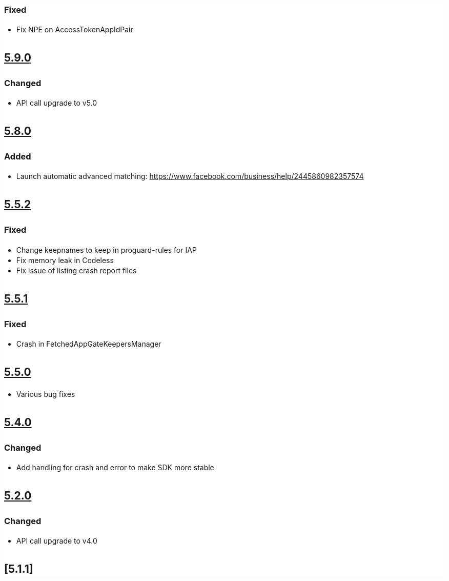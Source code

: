 ### Fixed
- Fix NPE on AccessTokenAppIdPair

## [5.9.0]

### Changed

- API call upgrade to v5.0

## [5.8.0]

### Added

- Launch automatic advanced matching: https://www.facebook.com/business/help/2445860982357574

## [5.5.2]

### Fixed

- Change keepnames to keep in proguard-rules for IAP
- Fix memory leak in Codeless
- Fix issue of listing crash report files

## [5.5.1]

### Fixed

- Crash in FetchedAppGateKeepersManager

## [5.5.0]

- Various bug fixes

## [5.4.0]

### Changed

- Add handling for crash and error to make SDK more stable

## [5.2.0]

### Changed

- API call upgrade to v4.0

## [5.1.1]


[Unreleased]: https://github.com/facebook/facebook-android-sdk/compare/sdk-version-16.3.0...HEAD
[16.3.0]: https://github.com/facebook/facebook-android-sdk/compare/sdk-version-16.2.0...sdk-version-16.3.0
[16.2.0]: https://github.com/facebook/facebook-android-sdk/compare/sdk-version-16.1.3...sdk-version-16.2.0
[16.1.3]: https://github.com/facebook/facebook-android-sdk/compare/sdk-version-16.1.2...sdk-version-16.1.3
[16.1.2]: https://github.com/facebook/facebook-android-sdk/compare/sdk-version-16.0.1...sdk-version-16.1.2
[16.0.1]: https://github.com/facebook/facebook-android-sdk/compare/sdk-version-16.0.0...sdk-version-16.0.1
[16.0.0]: https://github.com/facebook/facebook-android-sdk/compare/sdk-version-15.2.0...sdk-version-16.0.0
[15.2.0]: https://github.com/facebook/facebook-android-sdk/compare/sdk-version-15.1.0...sdk-version-15.2.0
[15.1.0]: https://github.com/facebook/facebook-android-sdk/compare/sdk-version-15.0.2...sdk-version-15.1.0
[15.0.2]: https://github.com/facebook/facebook-android-sdk/compare/sdk-version-15.0.1...sdk-version-15.0.2
[15.0.1]: https://github.com/facebook/facebook-android-sdk/compare/sdk-version-15.0.0...sdk-version-15.0.1
[15.0.0]: https://github.com/facebook/facebook-android-sdk/compare/sdk-version-14.1.1...sdk-version-15.0.0
[14.1.1]: https://github.com/facebook/facebook-android-sdk/compare/sdk-version-14.1.0...sdk-version-14.1.1
[14.1.0]: https://github.com/facebook/facebook-android-sdk/compare/sdk-version-14.0.0...sdk-version-14.1.0
[14.0.0]: https://github.com/facebook/facebook-android-sdk/compare/sdk-version-13.2.0...sdk-version-14.0.0
[13.2.0]: https://github.com/facebook/facebook-android-sdk/compare/sdk-version-13.1.0...sdk-version-13.2.0
[13.1.0]: https://github.com/facebook/facebook-android-sdk/compare/sdk-version-13.0.0...sdk-version-13.1.0
[13.0.0]: https://github.com/facebook/facebook-android-sdk/compare/sdk-version-12.3.0...sdk-version-13.0.0
[12.3.0]: https://github.com/facebook/facebook-android-sdk/compare/sdk-version-12.2.0...sdk-version-12.3.0
[12.2.0]: https://github.com/facebook/facebook-android-sdk/compare/sdk-version-12.1.0...sdk-version-12.2.0
[12.1.0]: https://github.com/facebook/facebook-android-sdk/compare/sdk-version-12.0.1...sdk-version-12.1.0
[12.0.1]: https://github.com/facebook/facebook-android-sdk/compare/sdk-version-12.0.0...sdk-version-12.0.1
[12.0.0]: https://github.com/facebook/facebook-android-sdk/compare/sdk-version-11.3.0...sdk-version-12.0.0
[11.3.0]: https://github.com/facebook/facebook-android-sdk/compare/sdk-version-11.2.0...sdk-version-11.3.0
[11.2.0]: https://github.com/facebook/facebook-android-sdk/compare/sdk-version-11.1.1...sdk-version-11.2.0
[11.1.1]: https://github.com/facebook/facebook-android-sdk/compare/sdk-version-11.1.0...sdk-version-11.1.1
[11.1.0]: https://github.com/facebook/facebook-android-sdk/compare/sdk-version-11.0.0...sdk-version-11.1.0
[11.0.0]: https://github.com/facebook/facebook-android-sdk/compare/sdk-version-9.1.1...sdk-version-11.0.0
[9.1.1]: https://github.com/facebook/facebook-android-sdk/compare/sdk-version-9.1.0...sdk-version-9.1.1
[9.1.0]: https://github.com/facebook/facebook-android-sdk/compare/sdk-version-9.0.0...sdk-version-9.1.0
[9.0.0]: https://github.com/facebook/facebook-android-sdk/compare/sdk-version-8.2.0...sdk-version-9.0.0
[8.2.0]: https://github.com/facebook/facebook-android-sdk/compare/sdk-version-8.1.0...sdk-version-8.2.0
[8.1.0]: https://github.com/facebook/facebook-android-sdk/compare/sdk-version-8.0.0...sdk-version-8.1.0
[8.0.0]: https://github.com/facebook/facebook-android-sdk/compare/sdk-version-7.1.0...sdk-version-8.0.0
[7.1.0]: https://github.com/facebook/facebook-android-sdk/compare/sdk-version-7.0.1...sdk-version-7.1.0
[7.0.1]: https://github.com/facebook/facebook-android-sdk/compare/sdk-version-7.0.0...sdk-version-7.0.1
[7.0.0]: https://github.com/facebook/facebook-android-sdk/compare/sdk-version-6.5.1...sdk-version-7.0.0
[6.5.1]: https://github.com/facebook/facebook-android-sdk/compare/sdk-version-6.5.0...sdk-version-6.5.1
[6.5.0]: https://github.com/facebook/facebook-android-sdk/compare/sdk-version-6.4.0...sdk-version-6.5.0
[6.4.0]: https://github.com/facebook/facebook-android-sdk/compare/sdk-version-6.3.0...sdk-version-6.4.0
[6.3.0]: https://github.com/facebook/facebook-android-sdk/compare/sdk-version-6.2.0...sdk-version-6.3.0
[6.2.0]: https://github.com/facebook/facebook-android-sdk/compare/sdk-version-6.1.0...sdk-version-6.2.0
[6.1.0]: https://github.com/facebook/facebook-android-sdk/compare/sdk-version-6.0.0...sdk-version-6.1.0
[6.0.0]: https://github.com/facebook/facebook-android-sdk/compare/sdk-version-5.15.2...sdk-version-6.0.0
[5.15.2]: https://github.com/facebook/facebook-android-sdk/compare/sdk-version-5.15.1...sdk-version-5.15.2
[5.15.1]: https://github.com/facebook/facebook-android-sdk/compare/sdk-version-5.15.0...sdk-version-5.15.1
[5.15.0]: https://github.com/facebook/facebook-android-sdk/compare/sdk-version-5.13.0...sdk-version-5.15.0
[5.13.0]: https://github.com/facebook/facebook-android-sdk/compare/sdk-version-5.12.1...sdk-version-5.13.0
[5.12.1]: https://github.com/facebook/facebook-android-sdk/compare/sdk-version-5.12.0...sdk-version-5.12.1
[5.12.0]: https://github.com/facebook/facebook-android-sdk/compare/sdk-version-5.11.2...sdk-version-5.12.0
[5.11.2]: https://github.com/facebook/facebook-android-sdk/compare/sdk-version-5.11.1...sdk-version-5.11.2
[5.11.1]: https://github.com/facebook/facebook-android-sdk/compare/sdk-version-5.11.0...sdk-version-5.11.1
[5.11.0]: https://github.com/facebook/facebook-android-sdk/compare/sdk-version-5.9.0...sdk-version-5.11.0
[5.9.0]: https://github.com/facebook/facebook-android-sdk/compare/sdk-version-5.8.0...sdk-version-5.9.0
[5.8.0]: https://github.com/facebook/facebook-android-sdk/compare/sdk-version-5.5.2...sdk-version-5.8.0
[5.5.2]: https://github.com/facebook/facebook-android-sdk/compare/sdk-version-5.5.1...sdk-version-5.5.2
[5.5.1]: https://github.com/facebook/facebook-android-sdk/compare/sdk-version-5.5.0...sdk-version-5.5.1
[5.5.0]: https://github.com/facebook/facebook-android-sdk/compare/sdk-version-5.4.0...sdk-version-5.5.0
[5.4.0]: https://github.com/facebook/facebook-android-sdk/compare/sdk-version-5.2.0...sdk-version-5.4.0
[5.2.0]: https://github.com/facebook/facebook-android-sdk/compare/sdk-version-5.1.0...sdk-version-5.2.0
[5.1.0]: https://github.com/facebook/facebook-android-sdk/compare/sdk-version-5.0.2...sdk-version-5.1.0
[5.0.2]: https://github.com/facebook/facebook-android-sdk/compare/sdk-version-5.0.1...sdk-version-5.0.2
[5.0.1]: https://github.com/facebook/facebook-android-sdk/compare/sdk-version-5.0.0...sdk-version-5.0.1
[5.0.0]: https://github.com/facebook/facebook-android-sdk/compare/sdk-version-4.41.0...sdk-version-5.0.0
[4.41.0]: https://github.com/facebook/facebook-android-sdk/compare/sdk-version-4.40.0...sdk-version-4.41.0
[4.40.0]: https://github.com/facebook/facebook-android-sdk/compare/sdk-version-4.39.0...sdk-version-4.40.0